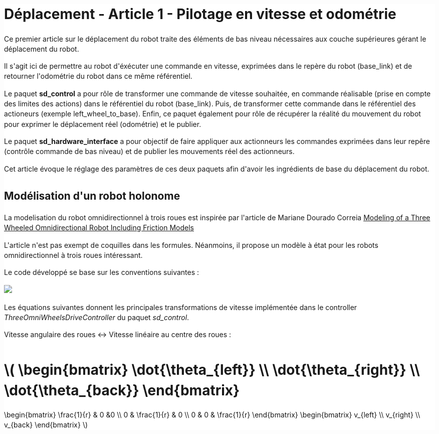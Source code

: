 # Déplacement - Article 1 - Pilotage en vitesse et odométrie

Ce premier article sur le déplacement du robot traite des éléments de bas niveau nécessaires aux couche supérieures gérant le déplacement du robot.

Il s'agit ici de permettre au robot d'éxécuter une commande en vitesse, exprimées dans le repère du robot (base_link) et de retourner l'odométrie du robot dans ce même référentiel.

Le paquet **sd_control** a pour rôle de transformer une commande de vitesse souhaitée, en commande réalisable (prise en compte des limites des actions) dans le référentiel du robot (base_link). Puis, de transformer cette commande dans le référentiel des actioneurs (exemple left_wheel_to_base). Enfin, ce paquet également pour rôle de récupérer la réalité du mouvement du robot pour exprimer le déplacement réel (odométrie) et le publier.

Le paquet **sd_hardware_interface** a pour objectif de faire appliquer aux actionneurs les commandes exprimées dans leur repêre (contrôle commande de bas niveau) et de publier les mouvements réel des actionneurs.

Cet article évoque le réglage des paramètres de ces deux paquets afin d'avoir les ingrédients de base du déplacement du robot.

## Modélisation d'un robot holonome

La modelisation du robot omnidirectionnel à trois roues est inspirée par l'article de Mariane Dourado Correia [Modeling of a Three Wheeled Omnidirectional Robot Including Friction Models](https://github.com/julienbayle/stardust/raw/master/docs/pdf/omnidirectionnal_model.pdf)

L'article n'est pas exempt de coquilles dans les formules. Néanmoins, il propose un modèle à état pour les robots omnidirectionnel à trois roues intéressant.

Le code développé se base sur les conventions suivantes :

<img src="https://github.com/julienbayle/stardust/raw/master/docs/images/omnibase.png" width="100%" />

Les équations suivantes donnent les principales transformations de vitesse implémentée dans le controller *ThreeOmniWheelsDriveController* du paquet *sd_control*.

Vitesse angulaire des roues <-> Vitesse linéaire au centre des roues :

\\(
\begin{bmatrix}
\dot{\theta_{left}} \\\\ 
\dot{\theta_{right}} \\\\ 
\dot{\theta_{back}}
\end{bmatrix}
= 
\begin{bmatrix}
\frac{1}{r} & 0 &0 \\\\ 
0 & \frac{1}{r} & 0 \\\\ 
0 & 0 & \frac{1}{r}
\end{bmatrix}
\begin{bmatrix}
v_{left} \\\\ 
v_{right} \\\\ 
v_{back} 
\end{bmatrix}
\\)
